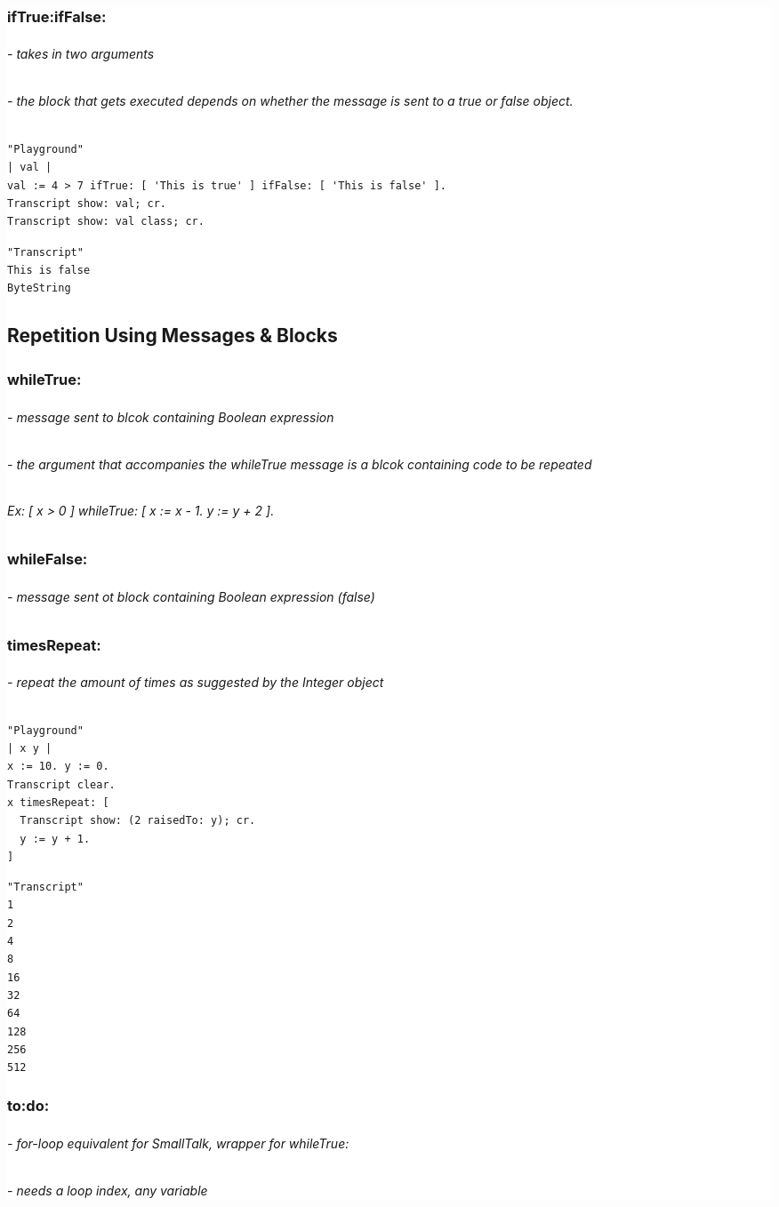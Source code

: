 ### ifTrue:ifFalse:
###### - takes in two arguments
###### - the block that gets executed depends on whether the message is sent to a true or false object.
```
"Playground"
| val |
val := 4 > 7 ifTrue: [ 'This is true' ] ifFalse: [ 'This is false' ].
Transcript show: val; cr.
Transcript show: val class; cr.
```
```
"Transcript" 
This is false
ByteString
```

## Repetition Using Messages & Blocks
### whileTrue: 
###### - message sent to blcok containing Boolean expression
###### - the argument that accompanies the whileTrue message is a blcok containing code to be repeated
###### Ex: [ x > 0 ] whileTrue: [ x := x - 1. y := y + 2 ].

### whileFalse: 
###### - message sent ot block containing Boolean expression (false)

### timesRepeat: 
###### - repeat the amount of times as suggested by the Integer object
```
"Playground"
| x y |
x := 10. y := 0.
Transcript clear. 
x timesRepeat: [
  Transcript show: (2 raisedTo: y); cr.
  y := y + 1.
]
```
```
"Transcript"
1
2
4
8
16
32
64
128
256
512
```
### to:do: 
###### - for-loop equivalent for SmallTalk, wrapper for whileTrue:
###### - needs a loop index, any variable
```
```